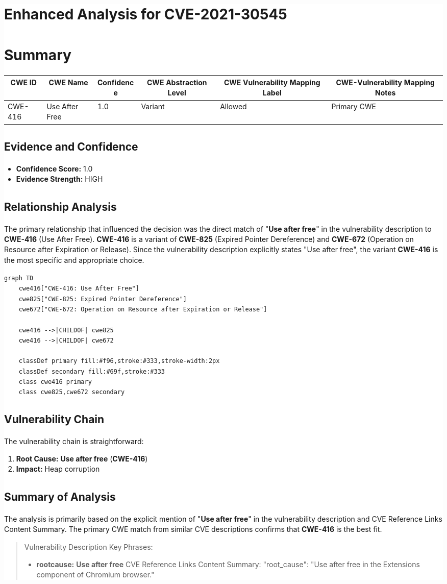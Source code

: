 # Enhanced Analysis for CVE-2021-30545

# Summary
| CWE ID | CWE Name | Confidence | CWE Abstraction Level | CWE Vulnerability Mapping Label | CWE-Vulnerability Mapping Notes |
|---|---|---|---|---|---|
| CWE-416 | Use After Free | 1.0 | Variant | Allowed | Primary CWE |

## Evidence and Confidence

*   **Confidence Score:** 1.0
*   **Evidence Strength:** HIGH

## Relationship Analysis
The primary relationship that influenced the decision was the direct match of "**Use after free**" in the vulnerability description to **CWE-416** (Use After Free). **CWE-416** is a variant of **CWE-825** (Expired Pointer Dereference) and **CWE-672** (Operation on Resource after Expiration or Release). Since the vulnerability description explicitly states "Use after free", the variant **CWE-416** is the most specific and appropriate choice.

```mermaid
graph TD
    cwe416["CWE-416: Use After Free"]
    cwe825["CWE-825: Expired Pointer Dereference"]
    cwe672["CWE-672: Operation on Resource after Expiration or Release"]
    
    cwe416 -->|CHILDOF| cwe825
    cwe416 -->|CHILDOF| cwe672
    
    classDef primary fill:#f96,stroke:#333,stroke-width:2px
    classDef secondary fill:#69f,stroke:#333
    class cwe416 primary
    class cwe825,cwe672 secondary
```

## Vulnerability Chain
The vulnerability chain is straightforward:
  1. **Root Cause:** **Use after free** (**CWE-416**)
  2. **Impact:** Heap corruption

## Summary of Analysis
The analysis is primarily based on the explicit mention of "**Use after free**" in the vulnerability description and CVE Reference Links Content Summary. The primary CWE match from similar CVE descriptions confirms that **CWE-416** is the best fit.

> Vulnerability Description Key Phrases:
> - **rootcause:** **Use after free**
> CVE Reference Links Content Summary:
>   "root_cause": "Use after free in the Extensions component of Chromium browser."
